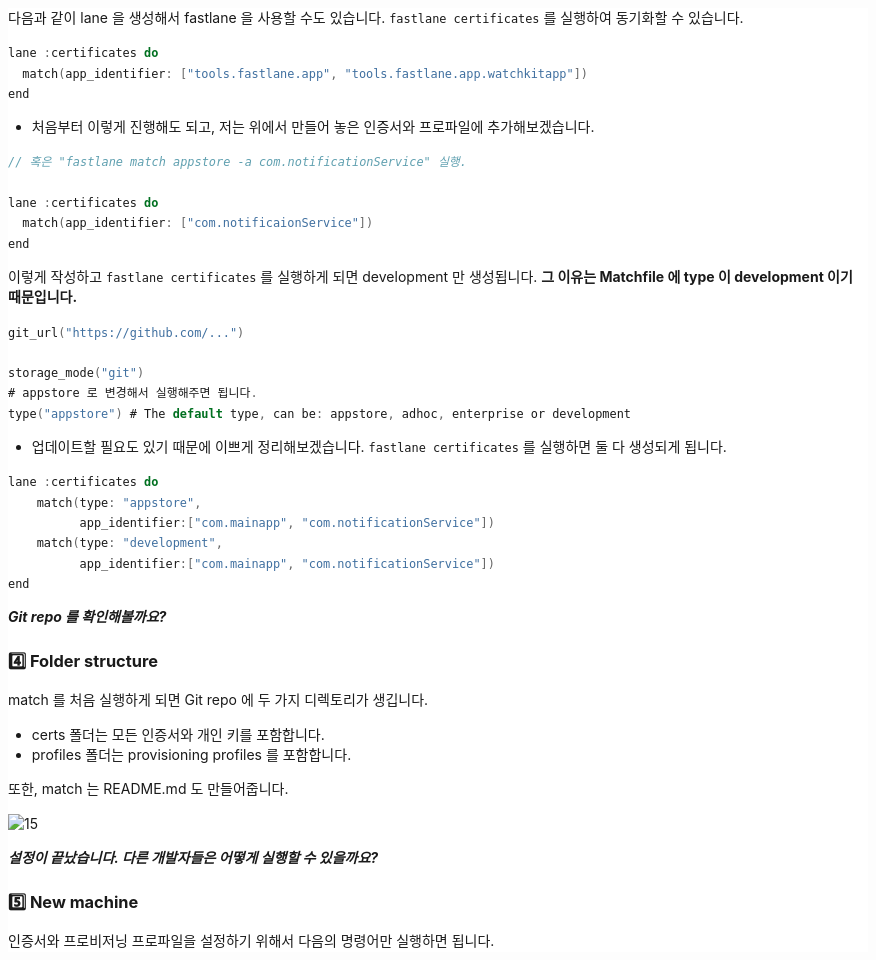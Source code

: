 다음과 같이 lane 을 생성해서 fastlane 을 사용할 수도 있습니다. `fastlane certificates` 를 실행하여 동기화할 수 있습니다.

```swift
lane :certificates do
  match(app_identifier: ["tools.fastlane.app", "tools.fastlane.app.watchkitapp"])
end
```

- 처음부터 이렇게 진행해도 되고, 저는 위에서 만들어 놓은 인증서와 프로파일에 추가해보겠습니다.

```swift
// 혹은 "fastlane match appstore -a com.notificationService" 실행.

lane :certificates do
  match(app_identifier: ["com.notificaionService"])
end
```

이렇게 작성하고 `fastlane certificates` 를 실행하게 되면 development 만 생성됩니다. **그 이유는 Matchfile 에 type 이 development 이기 때문입니다.**

```swift
git_url("https://github.com/...")

storage_mode("git")
# appstore 로 변경해서 실행해주면 됩니다.
type("appstore") # The default type, can be: appstore, adhoc, enterprise or development
```

- 업데이트할 필요도 있기 때문에 이쁘게 정리해보겠습니다. `fastlane certificates` 를 실행하면 둘 다 생성되게 됩니다.

```swift
lane :certificates do
    match(type: "appstore",
          app_identifier:["com.mainapp", "com.notificationService"])
    match(type: "development",
          app_identifier:["com.mainapp", "com.notificationService"])
end
```

***Git repo 를 확인해볼까요?***

### 4️⃣ Folder structure

match 를 처음 실행하게 되면 Git repo 에 두 가지 디렉토리가 생깁니다.

- certs 폴더는 모든 인증서와 개인 키를 포함합니다.
- profiles 폴더는 provisioning profiles 를 포함합니다.

또한, match 는 README.md 도 만들어줍니다.

<img width="600" alt="15" src="https://user-images.githubusercontent.com/69136340/220174059-b6ce1fb8-ade9-48b6-9e5d-dea838fcb718.png">

***설정이 끝났습니다. 다른 개발자들은 어떻게 실행할 수 있을까요?***

### 5️⃣ New machine

인증서와 프로비저닝 프로파일을 설정하기 위해서 다음의 명령어만 실행하면 됩니다.
